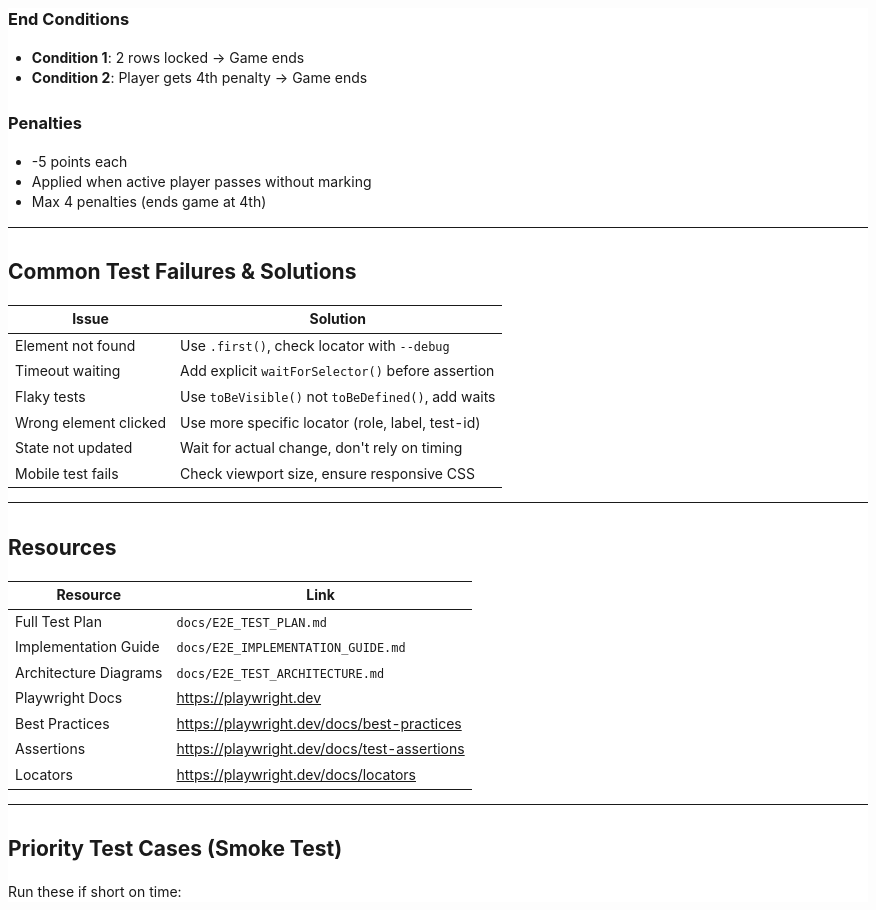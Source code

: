 ### End Conditions
- **Condition 1**: 2 rows locked → Game ends
- **Condition 2**: Player gets 4th penalty → Game ends

### Penalties
- -5 points each
- Applied when active player passes without marking
- Max 4 penalties (ends game at 4th)

---

## Common Test Failures & Solutions

| Issue | Solution |
|-------|----------|
| Element not found | Use `.first()`, check locator with `--debug` |
| Timeout waiting | Add explicit `waitForSelector()` before assertion |
| Flaky tests | Use `toBeVisible()` not `toBeDefined()`, add waits |
| Wrong element clicked | Use more specific locator (role, label, test-id) |
| State not updated | Wait for actual change, don't rely on timing |
| Mobile test fails | Check viewport size, ensure responsive CSS |

---

## Resources

| Resource | Link |
|----------|------|
| Full Test Plan | `docs/E2E_TEST_PLAN.md` |
| Implementation Guide | `docs/E2E_IMPLEMENTATION_GUIDE.md` |
| Architecture Diagrams | `docs/E2E_TEST_ARCHITECTURE.md` |
| Playwright Docs | https://playwright.dev |
| Best Practices | https://playwright.dev/docs/best-practices |
| Assertions | https://playwright.dev/docs/test-assertions |
| Locators | https://playwright.dev/docs/locators |

---

## Priority Test Cases (Smoke Test)

Run these if short on time:
